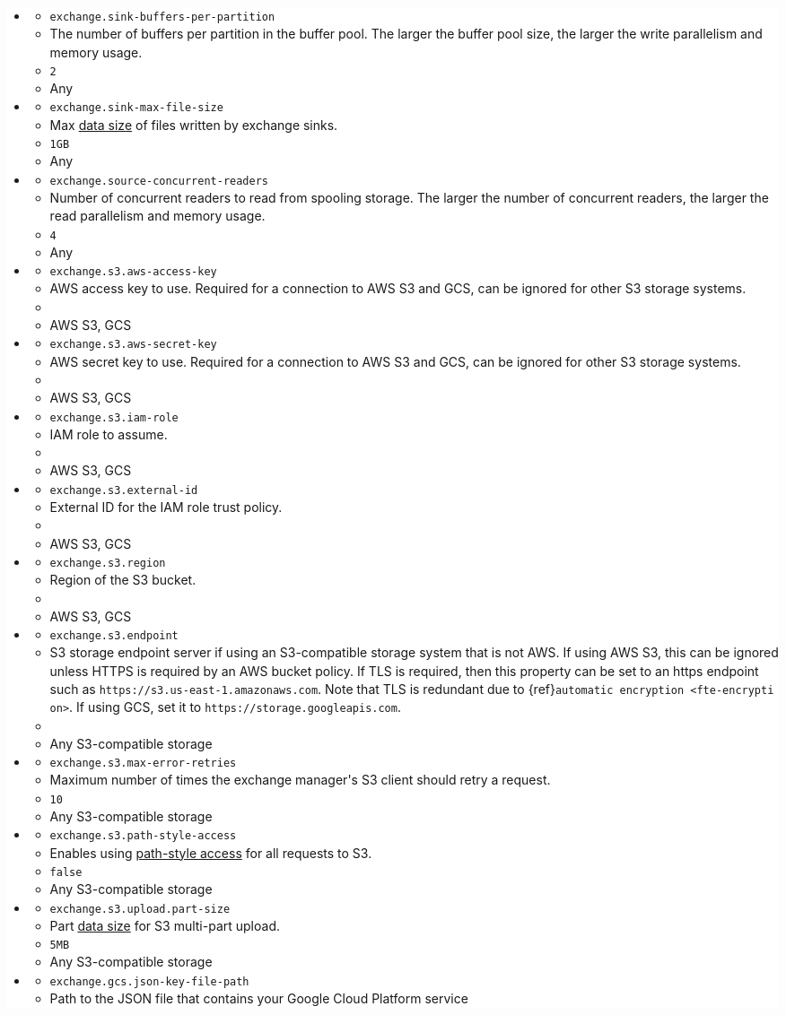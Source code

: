 * - `exchange.sink-buffers-per-partition`
  - The number of buffers per partition in the buffer pool. The larger the
    buffer pool size, the larger the write parallelism and memory usage.
  - `2`
  - Any
* - `exchange.sink-max-file-size`
  - Max [data size](prop-type-data-size) of files written by exchange sinks.
  - ``1GB``
  - Any
* - `exchange.source-concurrent-readers`
  - Number of concurrent readers to read from spooling storage. The larger the
    number of concurrent readers, the larger the read parallelism and memory
    usage.
  - `4`
  - Any
* - `exchange.s3.aws-access-key`
  - AWS access key to use. Required for a connection to AWS S3 and GCS, can be
    ignored for other S3 storage systems.
  -
  - AWS S3, GCS
* - `exchange.s3.aws-secret-key`
  - AWS secret key to use. Required for a connection to AWS S3 and GCS, can be
    ignored for other S3 storage systems.
  -
  - AWS S3, GCS
* - `exchange.s3.iam-role`
  - IAM role to assume.
  -
  - AWS S3, GCS
* - `exchange.s3.external-id`
  - External ID for the IAM role trust policy.
  -
  - AWS S3, GCS
* - `exchange.s3.region`
  - Region of the S3 bucket.
  -
  - AWS S3, GCS
* - `exchange.s3.endpoint`
  - S3 storage endpoint server if using an S3-compatible storage system that
    is not AWS. If using AWS S3, this can be ignored unless HTTPS is required 
    by an AWS bucket policy. If TLS is required, then this property can be 
    set to an https endpoint such as ``https://s3.us-east-1.amazonaws.com``. 
    Note that TLS is redundant due to {ref}`automatic encryption <fte-encryption>`. 
    If using GCS, set it
    to `https://storage.googleapis.com`.
  -
  - Any S3-compatible storage
* - `exchange.s3.max-error-retries`
  - Maximum number of times the exchange manager's S3 client should retry
    a request.
  - `10`
  - Any S3-compatible storage
* - `exchange.s3.path-style-access`
  - Enables using [path-style access](https://docs.aws.amazon.com/AmazonS3/latest/userguide/VirtualHosting.html#path-style-access)
    for all requests to S3.
  - `false`
  - Any S3-compatible storage
* - `exchange.s3.upload.part-size`
  - Part [data size](prop-type-data-size) for S3 multi-part upload.
  - `5MB`
  - Any S3-compatible storage
* - `exchange.gcs.json-key-file-path`
  - Path to the JSON file that contains your Google Cloud Platform service